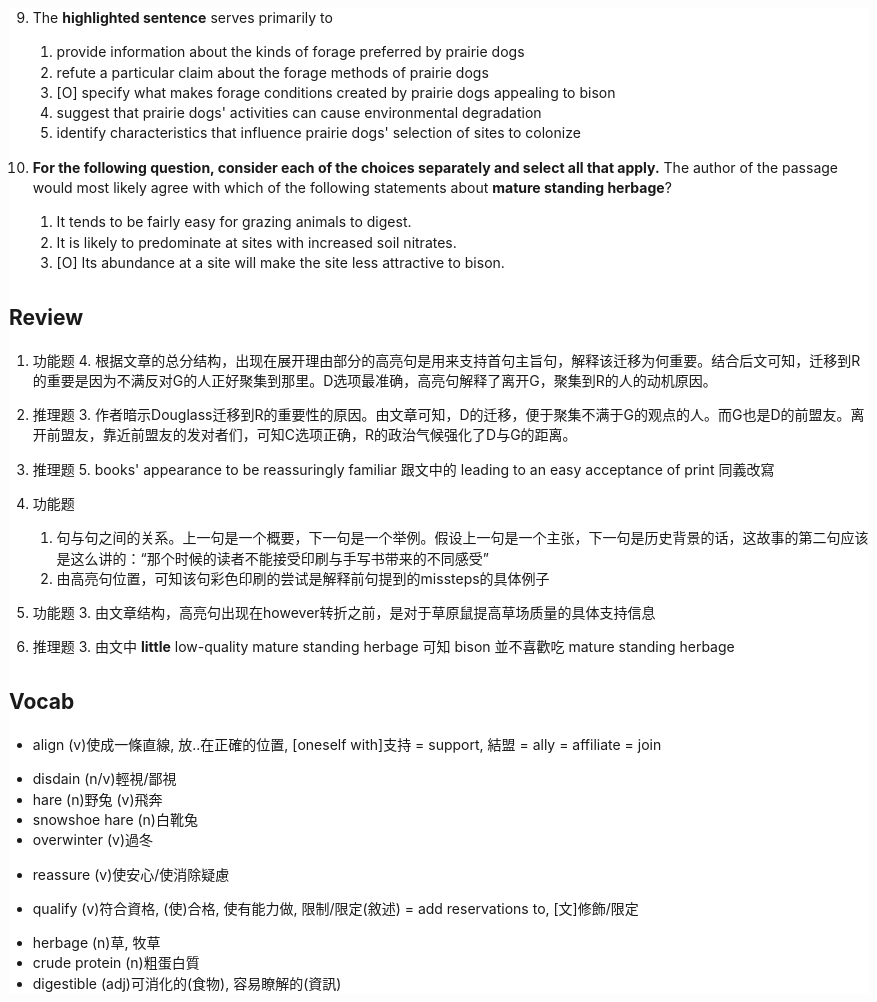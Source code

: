 9. The __highlighted sentence__ serves primarily to
	1. provide information about the kinds of forage preferred by prairie dogs
	1. refute a particular claim about the forage methods of prairie dogs
	1. [O] specify what makes forage conditions created by prairie dogs appealing to bison
	1. suggest that prairie dogs' activities can cause environmental degradation
	1. identify characteristics that influence prairie dogs' selection of sites to colonize

10. __For the following question, consider each of the choices separately and select all that apply.__ The author of the passage would most likely agree with which of the following statements about **mature standing herbage**?
	1. It tends to be fairly easy for grazing animals to digest.
	1. It is likely to predominate at sites with increased soil nitrates.
	1. [O] Its abundance at a site will make the site less attractive to bison.

## Review
1. 功能题
	4. 根据文章的总分结构，出现在展开理由部分的高亮句是用来支持首句主旨句，解释该迁移为何重要。结合后文可知，迁移到R的重要是因为不满反对G的人正好聚集到那里。D选项最准确，高亮句解释了离开G，聚集到R的人的动机原因。

2. 推理题
	3. 作者暗示Douglass迁移到R的重要性的原因。由文章可知，D的迁移，便于聚集不满于G的观点的人。而G也是D的前盟友。离开前盟友，靠近前盟友的发对者们，可知C选项正确，R的政治气候强化了D与G的距离。

7. 推理题
	5. books' appearance to be reassuringly familiar 跟文中的 leading to an easy acceptance of print 同義改寫

8. 功能题
	1. 句与句之间的关系。上一句是一个概要，下一句是一个举例。假设上一句是一个主张，下一句是历史背景的话，这故事的第二句应该是这么讲的：“那个时候的读者不能接受印刷与手写书带来的不同感受”
	2. 由高亮句位置，可知该句彩色印刷的尝试是解释前句提到的missteps的具体例子

9. 功能题
	3. 由文章结构，高亮句出现在however转折之前，是对于草原鼠提高草场质量的具体支持信息

10. 推理题
	3. 由文中 **little** low-quality mature standing herbage 可知 bison 並不喜歡吃 mature standing herbage

## Vocab
+ align (v)使成一條直線, 放..在正確的位置, [oneself with]支持 = support, 結盟 = ally = affiliate = join
- disdain (n/v)輕視/鄙視
- hare (n)野兔 (v)飛奔
- snowshoe hare (n)白靴兔
- overwinter (v)過冬
* reassure (v)使安心/使消除疑慮
+ qualify (v)符合資格, (使)合格, 使有能力做, 限制/限定(敘述) = add reservations to, [文]修飾/限定
- herbage (n)草, 牧草
- crude protein (n)粗蛋白質
- digestible (adj)可消化的(食物), 容易瞭解的(資訊)